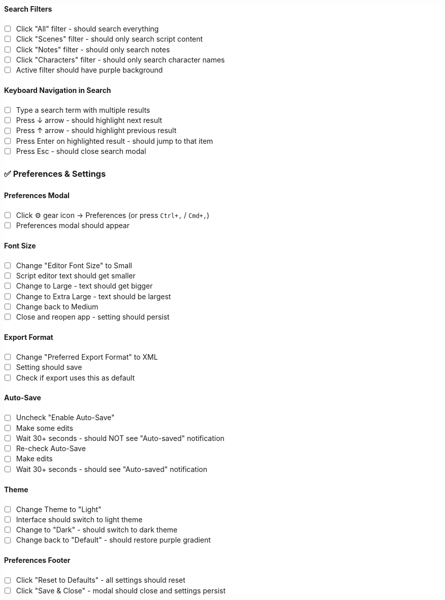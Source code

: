 #### Search Filters
- [ ] Click "All" filter - should search everything
- [ ] Click "Scenes" filter - should only search script content
- [ ] Click "Notes" filter - should only search notes
- [ ] Click "Characters" filter - should only search character names
- [ ] Active filter should have purple background

#### Keyboard Navigation in Search
- [ ] Type a search term with multiple results
- [ ] Press ↓ arrow - should highlight next result
- [ ] Press ↑ arrow - should highlight previous result
- [ ] Press Enter on highlighted result - should jump to that item
- [ ] Press Esc - should close search modal

### ✅ Preferences & Settings

#### Preferences Modal
- [ ] Click ⚙️ gear icon → Preferences (or press `Ctrl+,` / `Cmd+,`)
- [ ] Preferences modal should appear

#### Font Size
- [ ] Change "Editor Font Size" to Small
- [ ] Script editor text should get smaller
- [ ] Change to Large - text should get bigger
- [ ] Change to Extra Large - text should be largest
- [ ] Change back to Medium
- [ ] Close and reopen app - setting should persist

#### Export Format
- [ ] Change "Preferred Export Format" to XML
- [ ] Setting should save
- [ ] Check if export uses this as default

#### Auto-Save
- [ ] Uncheck "Enable Auto-Save"
- [ ] Make some edits
- [ ] Wait 30+ seconds - should NOT see "Auto-saved" notification
- [ ] Re-check Auto-Save
- [ ] Make edits
- [ ] Wait 30+ seconds - should see "Auto-saved" notification

#### Theme
- [ ] Change Theme to "Light"
- [ ] Interface should switch to light theme
- [ ] Change to "Dark" - should switch to dark theme
- [ ] Change back to "Default" - should restore purple gradient

#### Preferences Footer
- [ ] Click "Reset to Defaults" - all settings should reset
- [ ] Click "Save & Close" - modal should close and settings persist
